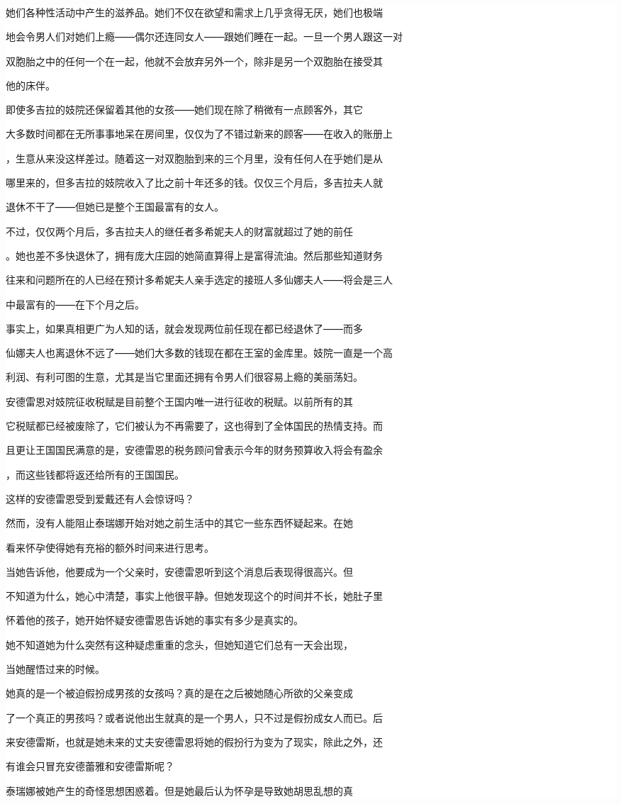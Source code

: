 她们各种性活动中产生的滋养品。她们不仅在欲望和需求上几乎贪得无厌，她们也极端

地会令男人们对她们上瘾——偶尔还连同女人——跟她们睡在一起。一旦一个男人跟这一对

双胞胎之中的任何一个在一起，他就不会放弃另外一个，除非是另一个双胞胎在接受其

他的床伴。

即使多吉拉的妓院还保留着其他的女孩——她们现在除了稍微有一点顾客外，其它

大多数时间都在无所事事地呆在房间里，仅仅为了不错过新来的顾客——在收入的账册上

，生意从来没这样差过。随着这一对双胞胎到来的三个月里，没有任何人在乎她们是从

哪里来的，但多吉拉的妓院收入了比之前十年还多的钱。仅仅三个月后，多吉拉夫人就

退休不干了——但她已是整个王国最富有的女人。

不过，仅仅两个月后，多吉拉夫人的继任者多希妮夫人的财富就超过了她的前任

。她也差不多快退休了，拥有庞大庄园的她简直算得上是富得流油。然后那些知道财务

往来和问题所在的人已经在预计多希妮夫人亲手选定的接班人多仙娜夫人——将会是三人

中最富有的——在下个月之后。

事实上，如果真相更广为人知的话，就会发现两位前任现在都已经退休了——而多

仙娜夫人也离退休不远了——她们大多数的钱现在都在王室的金库里。妓院一直是一个高

利润、有利可图的生意，尤其是当它里面还拥有令男人们很容易上瘾的美丽荡妇。

安德雷恩对妓院征收税赋是目前整个王国内唯一进行征收的税赋。以前所有的其

它税赋都已经被废除了，它们被认为不再需要了，这也得到了全体国民的热情支持。而

且更让王国国民满意的是，安德雷恩的税务顾问曾表示今年的财务预算收入将会有盈余

，而这些钱都将返还给所有的王国国民。

这样的安德雷恩受到爱戴还有人会惊讶吗？

然而，没有人能阻止泰瑞娜开始对她之前生活中的其它一些东西怀疑起来。在她

看来怀孕使得她有充裕的额外时间来进行思考。

当她告诉他，他要成为一个父亲时，安德雷恩听到这个消息后表现得很高兴。但

不知道为什么，她心中清楚，事实上他很平静。但她发现这个的时间并不长，她肚子里

怀着他的孩子，她开始怀疑安德雷恩告诉她的事实有多少是真实的。

她不知道她为什么突然有这种疑虑重重的念头，但她知道它们总有一天会出现，

当她醒悟过来的时候。

她真的是一个被迫假扮成男孩的女孩吗？真的是在之后被她随心所欲的父亲变成

了一个真正的男孩吗？或者说他出生就真的是一个男人，只不过是假扮成女人而已。后

来安德雷斯，也就是她未来的丈夫安德雷恩将她的假扮行为变为了现实，除此之外，还

有谁会只冒充安德蕾雅和安德雷斯呢？

泰瑞娜被她产生的奇怪思想困惑着。但是她最后认为怀孕是导致她胡思乱想的真
